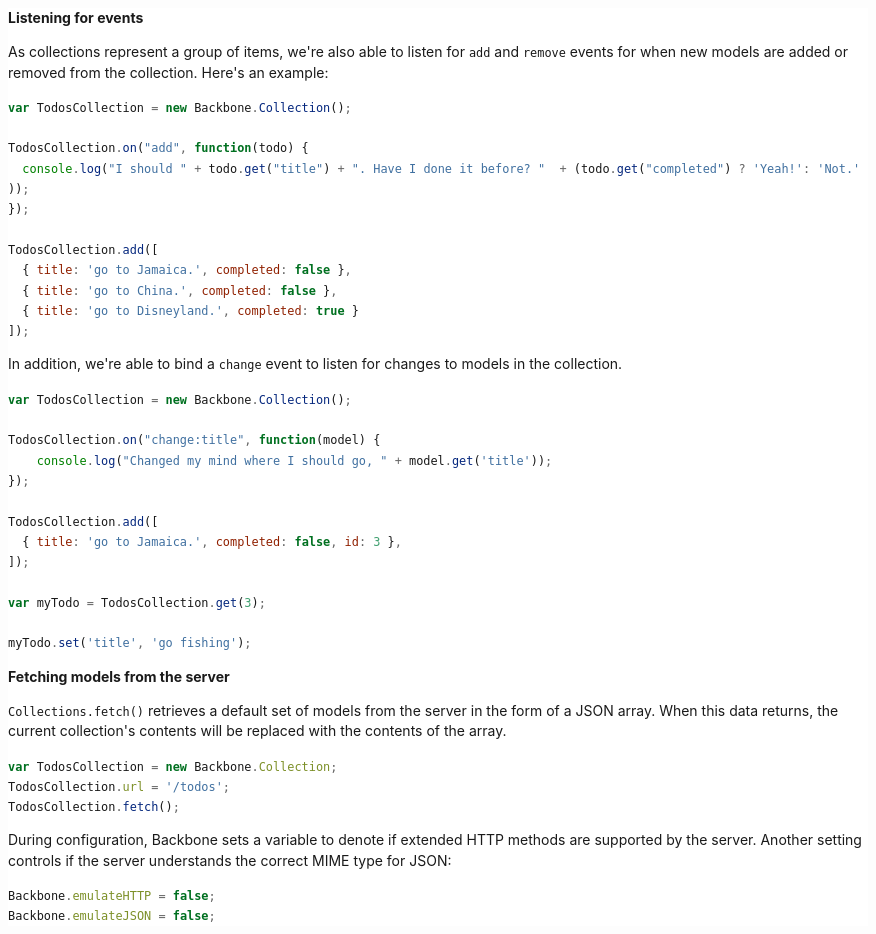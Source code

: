 **Listening for events**

As collections represent a group of items, we're also able to listen for `add` and `remove` events for when new models are added or removed from the collection. Here's an example:

```javascript
var TodosCollection = new Backbone.Collection();

TodosCollection.on("add", function(todo) {
  console.log("I should " + todo.get("title") + ". Have I done it before? "  + (todo.get("completed") ? 'Yeah!': 'Not.' ));
});

TodosCollection.add([
  { title: 'go to Jamaica.', completed: false },
  { title: 'go to China.', completed: false },
  { title: 'go to Disneyland.', completed: true }
]);
```

In addition, we're able to bind a `change` event to listen for changes to models in the collection.

```javascript
var TodosCollection = new Backbone.Collection();

TodosCollection.on("change:title", function(model) {
    console.log("Changed my mind where I should go, " + model.get('title'));
});

TodosCollection.add([
  { title: 'go to Jamaica.', completed: false, id: 3 },
]);

var myTodo = TodosCollection.get(3);

myTodo.set('title', 'go fishing');
```

**Fetching models from the server**

`Collections.fetch()` retrieves a default set of models from the server in the form of a JSON array. When this data returns, the current collection's contents will be replaced with the contents of the array.


```javascript
var TodosCollection = new Backbone.Collection;
TodosCollection.url = '/todos';
TodosCollection.fetch();
```

During configuration, Backbone sets a variable to denote if extended HTTP methods are supported by the server. Another setting controls if the server understands the correct MIME type for JSON:

```javascript
Backbone.emulateHTTP = false;
Backbone.emulateJSON = false;
```
